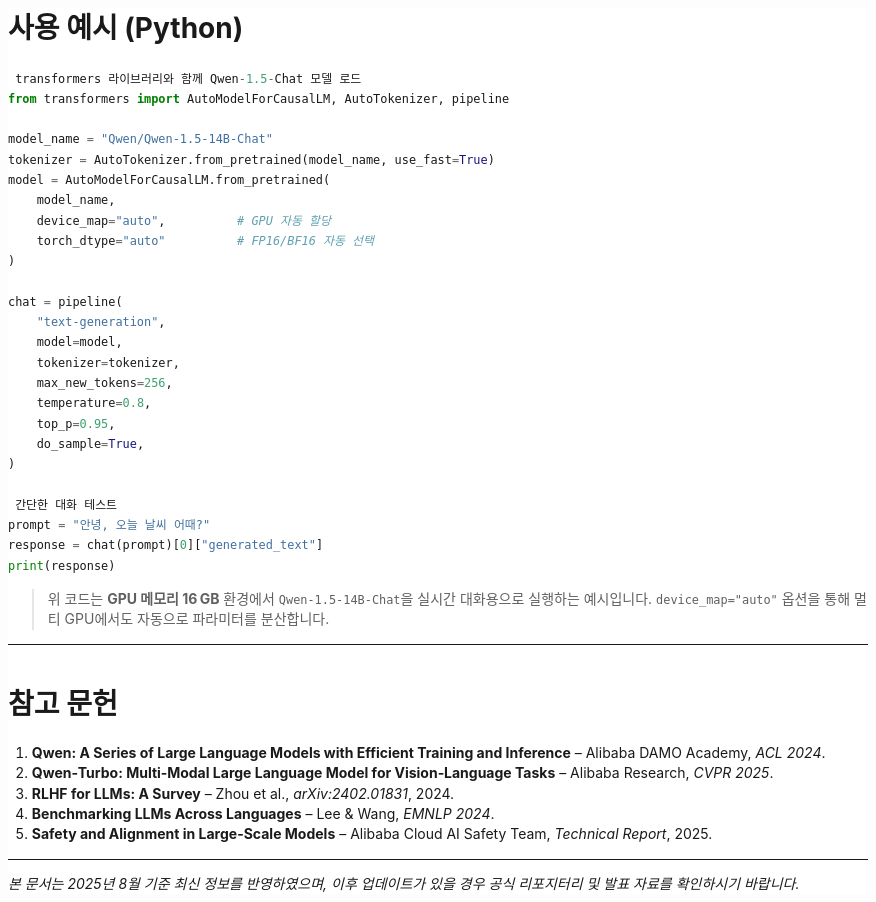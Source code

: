
# 사용 예시 (Python)

```python
 transformers 라이브러리와 함께 Qwen-1.5-Chat 모델 로드
from transformers import AutoModelForCausalLM, AutoTokenizer, pipeline

model_name = "Qwen/Qwen-1.5-14B-Chat"
tokenizer = AutoTokenizer.from_pretrained(model_name, use_fast=True)
model = AutoModelForCausalLM.from_pretrained(
    model_name,
    device_map="auto",          # GPU 자동 할당
    torch_dtype="auto"          # FP16/BF16 자동 선택
)

chat = pipeline(
    "text-generation",
    model=model,
    tokenizer=tokenizer,
    max_new_tokens=256,
    temperature=0.8,
    top_p=0.95,
    do_sample=True,
)

 간단한 대화 테스트
prompt = "안녕, 오늘 날씨 어때?"
response = chat(prompt)[0]["generated_text"]
print(response)
```

> 위 코드는 **GPU 메모리 16 GB** 환경에서 `Qwen‑1.5‑14B‑Chat`을 실시간 대화용으로 실행하는 예시입니다. `device_map="auto"` 옵션을 통해 멀티 GPU에서도 자동으로 파라미터를 분산합니다.

---

# 참고 문헌

1. **Qwen: A Series of Large Language Models with Efficient Training and Inference** – Alibaba DAMO Academy, *ACL 2024*.  
2. **Qwen‑Turbo: Multi‑Modal Large Language Model for Vision‑Language Tasks** – Alibaba Research, *CVPR 2025*.  
3. **RLHF for LLMs: A Survey** – Zhou et al., *arXiv:2402.01831*, 2024.  
4. **Benchmarking LLMs Across Languages** – Lee & Wang, *EMNLP 2024*.  
5. **Safety and Alignment in Large-Scale Models** – Alibaba Cloud AI Safety Team, *Technical Report*, 2025.  

--- 

*본 문서는 2025년 8월 기준 최신 정보를 반영하였으며, 이후 업데이트가 있을 경우 공식 리포지터리 및 발표 자료를 확인하시기 바랍니다.*